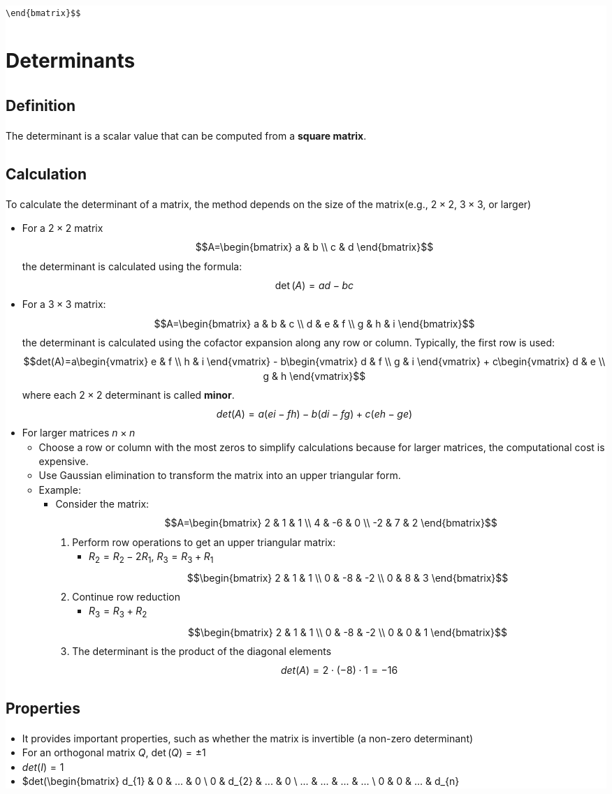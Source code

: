     \end{bmatrix}$$

# Determinants
## Definition
The determinant is a scalar value that can be computed from a **square matrix**. 

## Calculation
To calculate the determinant of a matrix, the method depends on the size of the matrix(e.g., $2\times{2}$, $3\times{3}$,  or larger)
- For a $2\times{2}$ matrix
    $$A=\begin{bmatrix}
      a & b \\ c & d
    \end{bmatrix}$$
    the determinant is calculated using the formula:
    $$\det(A)=ad-bc$$
- For a $3\times3$ matrix:
    $$A=\begin{bmatrix}
      a & b & c \\  d & e & f \\ g & h & i
    \end{bmatrix}$$
    the determinant is calculated using the cofactor expansion along any row or column. Typically, the first row is used:
    $$det(A)=a\begin{vmatrix}
      e & f \\ h & i
    \end{vmatrix} - 
    b\begin{vmatrix}
      d & f \\ g & i
    \end{vmatrix} + 
    c\begin{vmatrix}
      d & e \\ g & h
    \end{vmatrix}$$
    where each $2\times{2}$ determinant is called **minor**.
    $$det(A)=a(ei-fh)-b(di-fg)+c(eh-ge)$$
- For larger matrices $n\times{n}$
    * Choose a row or column with the most zeros to simplify calculations because for larger matrices, the computational cost is expensive.
    * Use Gaussian elimination to transform the matrix into an upper triangular form.
    * Example:
      * Consider the matrix:
        $$A=\begin{bmatrix}
          2 & 1 & 1 \\ 4 & -6 & 0 \\ -2 & 7 & 2
        \end{bmatrix}$$
        1. Perform row operations to get an upper triangular matrix:
           * $R_{2}=R_{2}-2R_{1}, \ R_{3}=R_{3}+R_{1}$
            $$\begin{bmatrix}
              2 & 1 & 1 \\ 0 & -8 & -2 \\ 0 & 8 & 3
            \end{bmatrix}$$
        2. Continue row reduction
           * $R_{3}=R_{3}+R_{2}$
            $$\begin{bmatrix}
              2 & 1 & 1 \\ 0 & -8 & -2 \\ 0 & 0 & 1
            \end{bmatrix}$$
        3. The determinant is the product of the diagonal elements
            $$det(A)=2\cdot{(-8)}\cdot{1}=-16$$
## Properties
- It provides important properties, such as whether the matrix is invertible (a non-zero determinant)
- For an orthogonal matrix $Q$, $\det{(Q)}=\pm1$
- $det(I)=1$
- $det(\begin{bmatrix}
  d_{1} & 0 & ... & 0 \\ 0 & d_{2} & ... & 0 \\ ... & ... & ... & ... \\  0 & 0 & ... & d_{n}